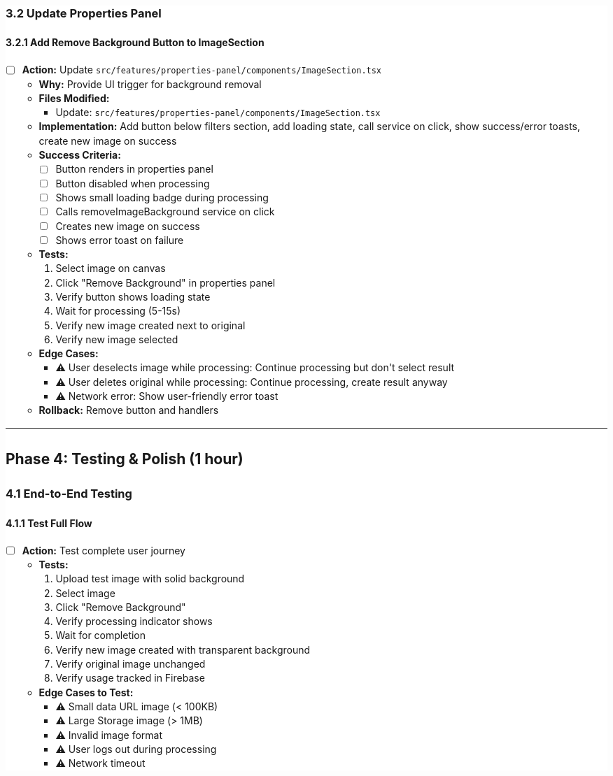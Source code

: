 ### 3.2 Update Properties Panel

#### 3.2.1 Add Remove Background Button to ImageSection
- [ ] **Action:** Update `src/features/properties-panel/components/ImageSection.tsx`
  - **Why:** Provide UI trigger for background removal
  - **Files Modified:**
    - Update: `src/features/properties-panel/components/ImageSection.tsx`
  - **Implementation:** Add button below filters section, add loading state, call service on click, show success/error toasts, create new image on success
  - **Success Criteria:**
    - [ ] Button renders in properties panel
    - [ ] Button disabled when processing
    - [ ] Shows small loading badge during processing
    - [ ] Calls removeImageBackground service on click
    - [ ] Creates new image on success
    - [ ] Shows error toast on failure
  - **Tests:**
    1. Select image on canvas
    2. Click "Remove Background" in properties panel
    3. Verify button shows loading state
    4. Wait for processing (5-15s)
    5. Verify new image created next to original
    6. Verify new image selected
  - **Edge Cases:**
    - ⚠️ User deselects image while processing: Continue processing but don't select result
    - ⚠️ User deletes original while processing: Continue processing, create result anyway
    - ⚠️ Network error: Show user-friendly error toast
  - **Rollback:** Remove button and handlers

---

## Phase 4: Testing & Polish (1 hour)

### 4.1 End-to-End Testing

#### 4.1.1 Test Full Flow
- [ ] **Action:** Test complete user journey
  - **Tests:**
    1. Upload test image with solid background
    2. Select image
    3. Click "Remove Background"
    4. Verify processing indicator shows
    5. Wait for completion
    6. Verify new image created with transparent background
    7. Verify original image unchanged
    8. Verify usage tracked in Firebase
  - **Edge Cases to Test:**
    - ⚠️ Small data URL image (< 100KB)
    - ⚠️ Large Storage image (> 1MB)
    - ⚠️ Invalid image format
    - ⚠️ User logs out during processing
    - ⚠️ Network timeout
